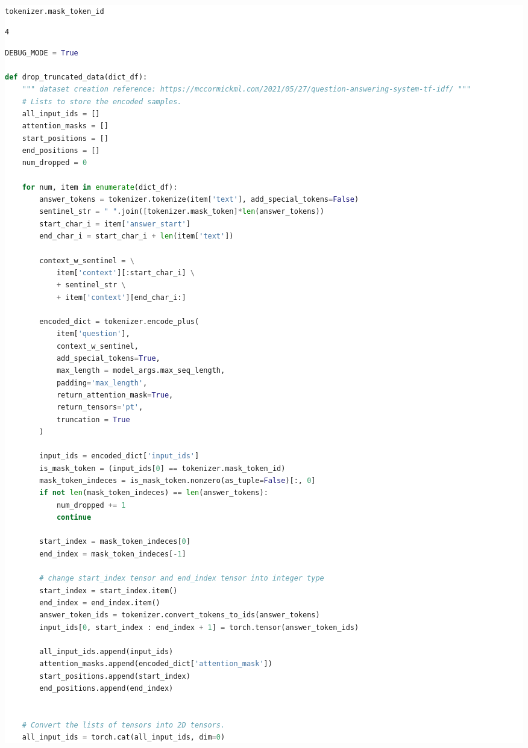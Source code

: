 ```python
tokenizer.mask_token_id
```

    4

```python
DEBUG_MODE = True

def drop_truncated_data(dict_df):
    """ dataset creation reference: https://mccormickml.com/2021/05/27/question-answering-system-tf-idf/ """
    # Lists to store the encoded samples.
    all_input_ids = []
    attention_masks = []
    start_positions = []
    end_positions = []
    num_dropped = 0

    for num, item in enumerate(dict_df):
        answer_tokens = tokenizer.tokenize(item['text'], add_special_tokens=False)
        sentinel_str = " ".join([tokenizer.mask_token]*len(answer_tokens))
        start_char_i = item['answer_start']
        end_char_i = start_char_i + len(item['text'])

        context_w_sentinel = \
            item['context'][:start_char_i] \
            + sentinel_str \
            + item['context'][end_char_i:]

        encoded_dict = tokenizer.encode_plus(
            item['question'],
            context_w_sentinel,
            add_special_tokens=True,
            max_length = model_args.max_seq_length,
            padding='max_length',
            return_attention_mask=True,
            return_tensors='pt',
            truncation = True
        )

        input_ids = encoded_dict['input_ids']
        is_mask_token = (input_ids[0] == tokenizer.mask_token_id)
        mask_token_indeces = is_mask_token.nonzero(as_tuple=False)[:, 0]
        if not len(mask_token_indeces) == len(answer_tokens):
            num_dropped += 1
            continue

        start_index = mask_token_indeces[0]
        end_index = mask_token_indeces[-1]

        # change start_index tensor and end_index tensor into integer type
        start_index = start_index.item()
        end_index = end_index.item()
        answer_token_ids = tokenizer.convert_tokens_to_ids(answer_tokens)
        input_ids[0, start_index : end_index + 1] = torch.tensor(answer_token_ids)

        all_input_ids.append(input_ids)
        attention_masks.append(encoded_dict['attention_mask'])
        start_positions.append(start_index)
        end_positions.append(end_index)


    # Convert the lists of tensors into 2D tensors.
    all_input_ids = torch.cat(all_input_ids, dim=0)
```
